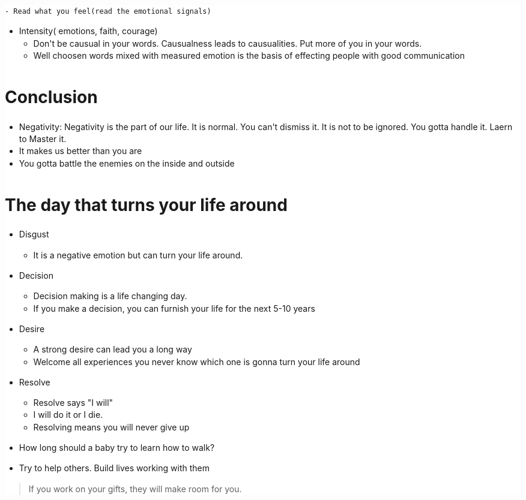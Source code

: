 	- Read what you feel(read the emotional signals)
- Intensity( emotions, faith, courage)
	- Don't be causual in your words. Causualness leads to causualities. Put more of you in your words.
	- Well choosen words mixed with measured emotion is the basis of effecting people with good communication

# Conclusion
- Negativity: Negativity is the part of our life. It is normal. You can't dismiss it. It is not to be ignored. You gotta handle it. Laern to Master it. 
- It makes us better than you are 
- You gotta battle the enemies on the inside and outside

# The day that turns your life around
- Disgust
	- It is a negative emotion but can turn your life around.
- Decision
	- Decision making is a life changing day. 
	- If you make a decision, you can furnish your life for the next 5-10 years
- Desire
	- A strong desire can lead you a long way
	- Welcome all experiences you never know which one is gonna turn your life around
- Resolve
	- Resolve says "I will"
	- I will do it or I die.
	- Resolving means you will never give up
- How long should a baby try to learn how to walk?

- Try to help others. Build lives working with them

> If you work on your gifts, they will make room for you. 